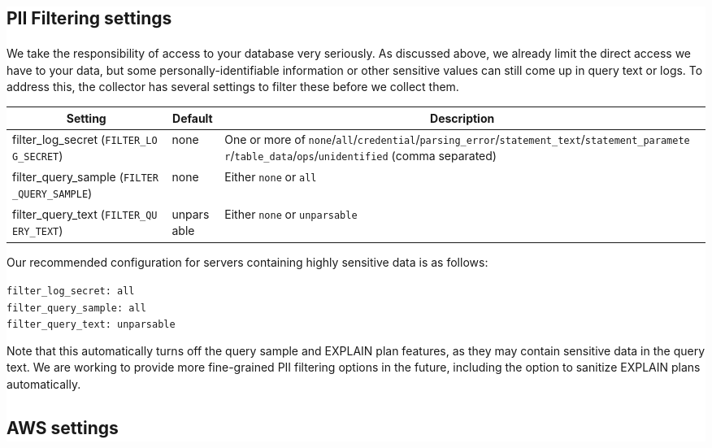 ## PII Filtering settings

We take the responsibility of access to your database very seriously. As discussed above, we already
limit the direct access we have to your data, but some personally-identifiable information or other
sensitive values can still come up in query text or logs. To address this, the collector has several
settings to filter these before we collect them.

<table>
  <thead>
    <tr>
      <th>Setting</th>
      <th>Default</th>
      <th>Description</th>
    </tr>
  </thead>
  <tbody>
    <tr>
      <td>filter_log_secret (<code>FILTER_LOG_SECRET</code>)</td>
      <td>none</td>
      <td>One or more of <code>none</code>/<code>all</code>/<code>credential</code>/<code>parsing_error</code>/<code>statement_text</code>/<code>statement_parameter</code>/<code>table_data</code>/<code>ops</code>/<code>unidentified</code> (comma separated)</td>
    </tr>
    <tr>
      <td>filter_query_sample (<code>FILTER_QUERY_SAMPLE</code>)</td>
      <td>none</td>
      <td>Either <code>none</code> or <code>all</code></td>
    </tr>
    <tr>
      <td>filter_query_text (<code>FILTER_QUERY_TEXT</code>)</td>
      <td>unparsable</td>
      <td>Either <code>none</code> or <code>unparsable</code></td>
    </tr>
  </tbody>
</table>

Our recommended configuration for servers containing highly sensitive data is as follows:

```
filter_log_secret: all
filter_query_sample: all
filter_query_text: unparsable
```

Note that this automatically turns off the query sample and EXPLAIN plan features, as they may contain sensitive
data in the query text. We are working to provide more fine-grained PII filtering options in the future, including
the option to sanitize EXPLAIN plans automatically.


## AWS settings

